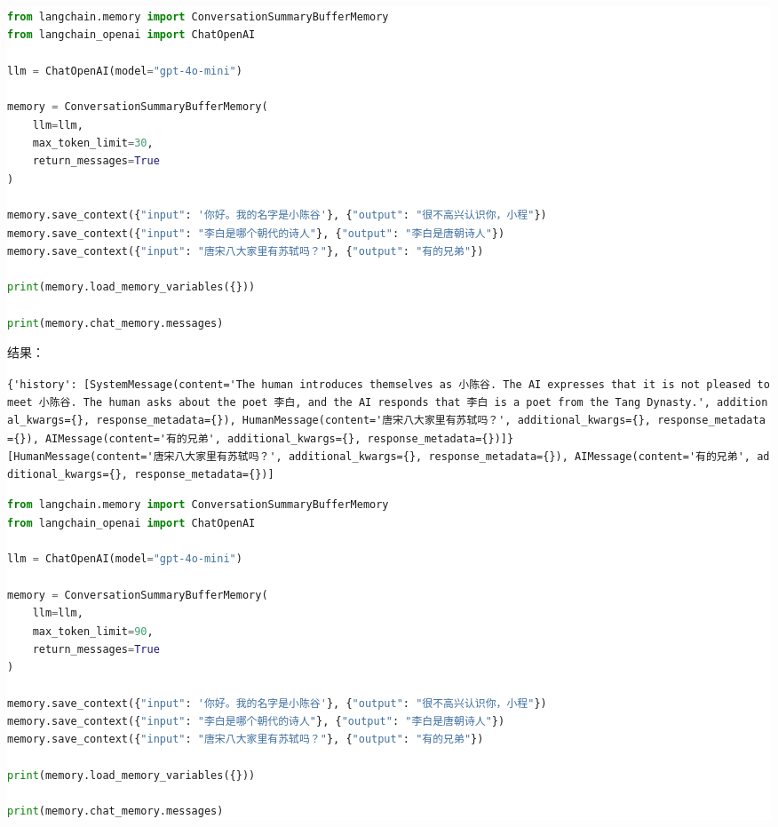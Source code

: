```python
from langchain.memory import ConversationSummaryBufferMemory
from langchain_openai import ChatOpenAI

llm = ChatOpenAI(model="gpt-4o-mini")

memory = ConversationSummaryBufferMemory(
    llm=llm,
    max_token_limit=30,
    return_messages=True
)

memory.save_context({"input": '你好。我的名字是小陈谷'}, {"output": "很不高兴认识你，小程"})
memory.save_context({"input": "李白是哪个朝代的诗人"}, {"output": "李白是唐朝诗人"})
memory.save_context({"input": "唐宋八大家里有苏轼吗？"}, {"output": "有的兄弟"})

print(memory.load_memory_variables({}))

print(memory.chat_memory.messages)
```

结果：

```shell
{'history': [SystemMessage(content='The human introduces themselves as 小陈谷. The AI expresses that it is not pleased to meet 小陈谷. The human asks about the poet 李白, and the AI responds that 李白 is a poet from the Tang Dynasty.', additional_kwargs={}, response_metadata={}), HumanMessage(content='唐宋八大家里有苏轼吗？', additional_kwargs={}, response_metadata={}), AIMessage(content='有的兄弟', additional_kwargs={}, response_metadata={})]}
[HumanMessage(content='唐宋八大家里有苏轼吗？', additional_kwargs={}, response_metadata={}), AIMessage(content='有的兄弟', additional_kwargs={}, response_metadata={})]
```

```python
from langchain.memory import ConversationSummaryBufferMemory
from langchain_openai import ChatOpenAI

llm = ChatOpenAI(model="gpt-4o-mini")

memory = ConversationSummaryBufferMemory(
    llm=llm,
    max_token_limit=90,
    return_messages=True
)

memory.save_context({"input": '你好。我的名字是小陈谷'}, {"output": "很不高兴认识你，小程"})
memory.save_context({"input": "李白是哪个朝代的诗人"}, {"output": "李白是唐朝诗人"})
memory.save_context({"input": "唐宋八大家里有苏轼吗？"}, {"output": "有的兄弟"})

print(memory.load_memory_variables({}))

print(memory.chat_memory.messages)
```
